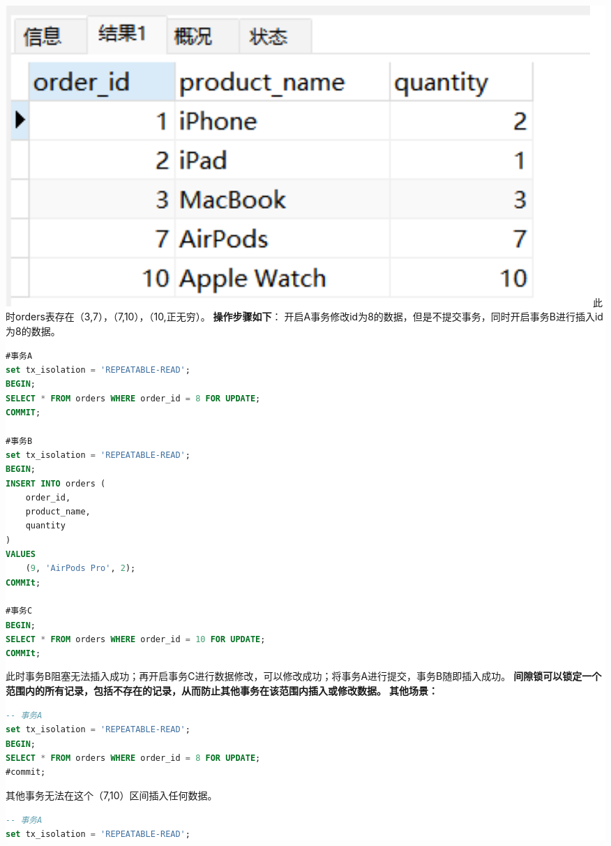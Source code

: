 ![1681647534852-79c6b665-6a01-4e76-8ced-a59bd08408b7.png](./img/bHgAyP8TC38mCY3B/1681647534852-79c6b665-6a01-4e76-8ced-a59bd08408b7-784877.png)
此时orders表存在（3,7），（7,10），（10,正无穷）。
**操作步骤如下**：
开启A事务修改id为8的数据，但是不提交事务，同时开启事务B进行插入id为8的数据。
```sql
#事务A
set tx_isolation = 'REPEATABLE-READ';
BEGIN;
SELECT * FROM orders WHERE order_id = 8 FOR UPDATE;
COMMIT;

#事务B
set tx_isolation = 'REPEATABLE-READ';
BEGIN;
INSERT INTO orders (
	order_id,
	product_name,
	quantity
)
VALUES
	(9, 'AirPods Pro', 2);
COMMIt;

#事务C
BEGIN;
SELECT * FROM orders WHERE order_id = 10 FOR UPDATE;
COMMIt;
```
此时事务B阻塞无法插入成功；再开启事务C进行数据修改，可以修改成功；将事务A进行提交，事务B随即插入成功。
**间隙锁可以锁定一个范围内的所有记录，包括不存在的记录，从而防止其他事务在该范围内插入或修改数据。**
**其他场景：**
```sql
-- 事务A
set tx_isolation = 'REPEATABLE-READ';
BEGIN;
SELECT * FROM orders WHERE order_id = 8 FOR UPDATE;
#commit;
```
其他事务无法在这个（7,10）区间插入任何数据。
```sql
-- 事务A
set tx_isolation = 'REPEATABLE-READ';
```